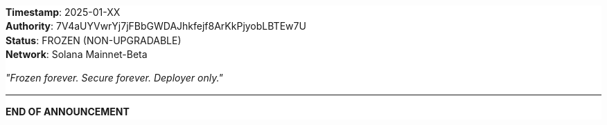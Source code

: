 
**Timestamp**: 2025-01-XX  
**Authority**: 7V4aUYVwrYj7jFBbGWDAJhkfejf8ArKkPjyobLBTEw7U  
**Status**: FROZEN (NON-UPGRADABLE)  
**Network**: Solana Mainnet-Beta

*"Frozen forever. Secure forever. Deployer only."*

---

**END OF ANNOUNCEMENT**
